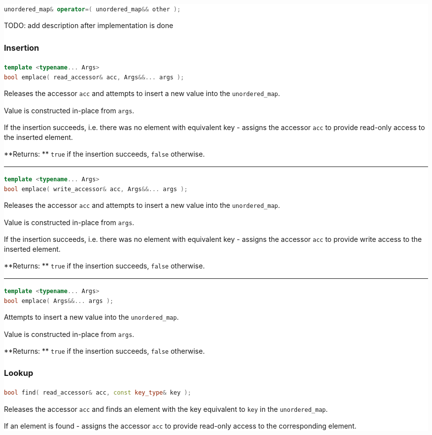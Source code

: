 ```cpp
unordered_map& operator=( unordered_map&& other );
```

TODO: add description after implementation is done


### Insertion

```cpp
template <typename... Args>
bool emplace( read_accessor& acc, Args&&... args );
```

Releases the accessor `acc` and attempts to insert a new value into the `unordered_map`.

Value is constructed in-place from `args`.

If the insertion succeeds, i.e. there was no element with equivalent key - assigns the accessor `acc` to provide read-only access to the inserted element.

**Returns: ** `true` if the insertion succeeds, `false` otherwise.

--------------------------------------------------------------

```cpp
template <typename... Args>
bool emplace( write_accessor& acc, Args&&... args );
```

Releases the accessor `acc` and attempts to insert a new value into the `unordered_map`.

Value is constructed in-place from `args`.

If the insertion succeeds, i.e. there was no element with equivalent key - assigns the accessor `acc` to provide write access to the inserted element.

**Returns: ** `true` if the insertion succeeds, `false` otherwise.

--------------------------------------------------------------

```cpp
template <typename... Args>
bool emplace( Args&&... args );
```

Attempts to insert a new value into the `unordered_map`.

Value is constructed in-place from `args`.

**Returns: ** `true` if the insertion succeeds, `false` otherwise.

### Lookup

```cpp
bool find( read_accessor& acc, const key_type& key );
```

Releases the accessor `acc` and finds an element with the key equivalent to `key` in the `unordered_map`.

If an element is found - assigns the accessor `acc` to provide read-only access to the corresponding element.
